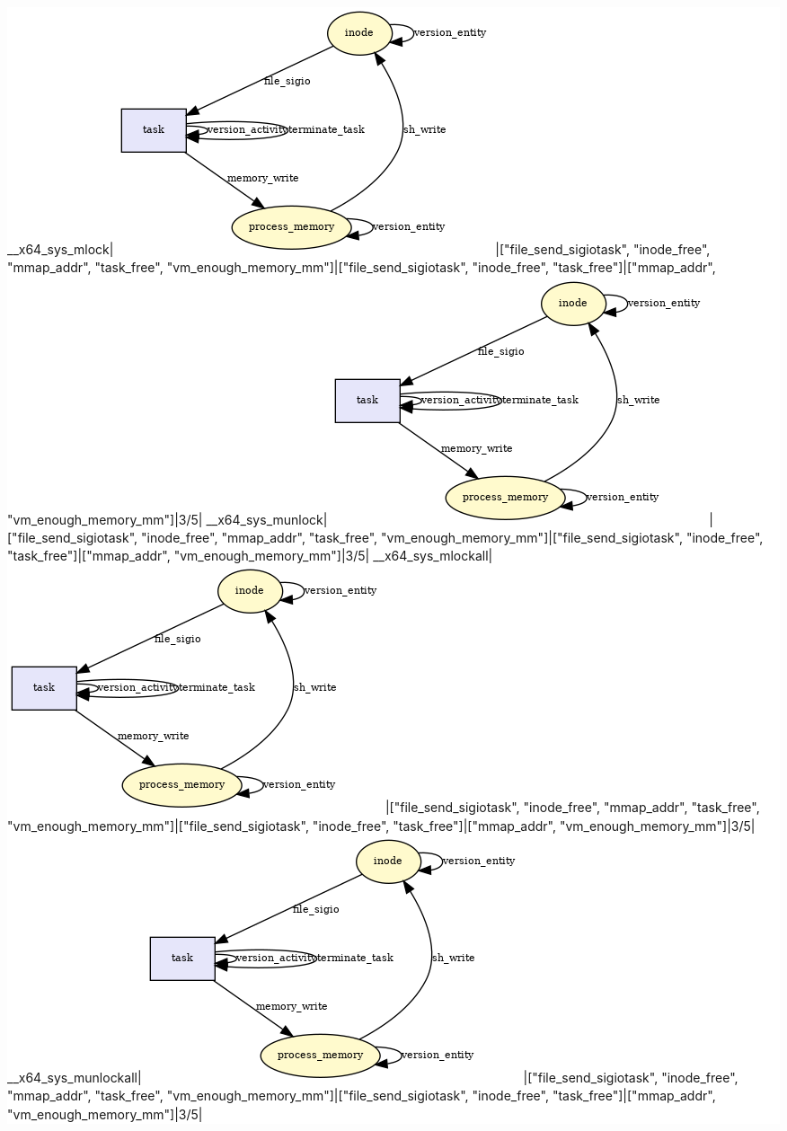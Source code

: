 __x64_sys_mlock| ![__x64_sys_mlock graph](./img/__x64_sys_mlock.png) |["file_send_sigiotask", "inode_free", "mmap_addr", "task_free", "vm_enough_memory_mm"]|["file_send_sigiotask", "inode_free", "task_free"]|["mmap_addr", "vm_enough_memory_mm"]|3/5|
__x64_sys_munlock| ![__x64_sys_munlock graph](./img/__x64_sys_munlock.png) |["file_send_sigiotask", "inode_free", "mmap_addr", "task_free", "vm_enough_memory_mm"]|["file_send_sigiotask", "inode_free", "task_free"]|["mmap_addr", "vm_enough_memory_mm"]|3/5|
__x64_sys_mlockall| ![__x64_sys_mlockall graph](./img/__x64_sys_mlockall.png) |["file_send_sigiotask", "inode_free", "mmap_addr", "task_free", "vm_enough_memory_mm"]|["file_send_sigiotask", "inode_free", "task_free"]|["mmap_addr", "vm_enough_memory_mm"]|3/5|
__x64_sys_munlockall| ![__x64_sys_munlockall graph](./img/__x64_sys_munlockall.png) |["file_send_sigiotask", "inode_free", "mmap_addr", "task_free", "vm_enough_memory_mm"]|["file_send_sigiotask", "inode_free", "task_free"]|["mmap_addr", "vm_enough_memory_mm"]|3/5|